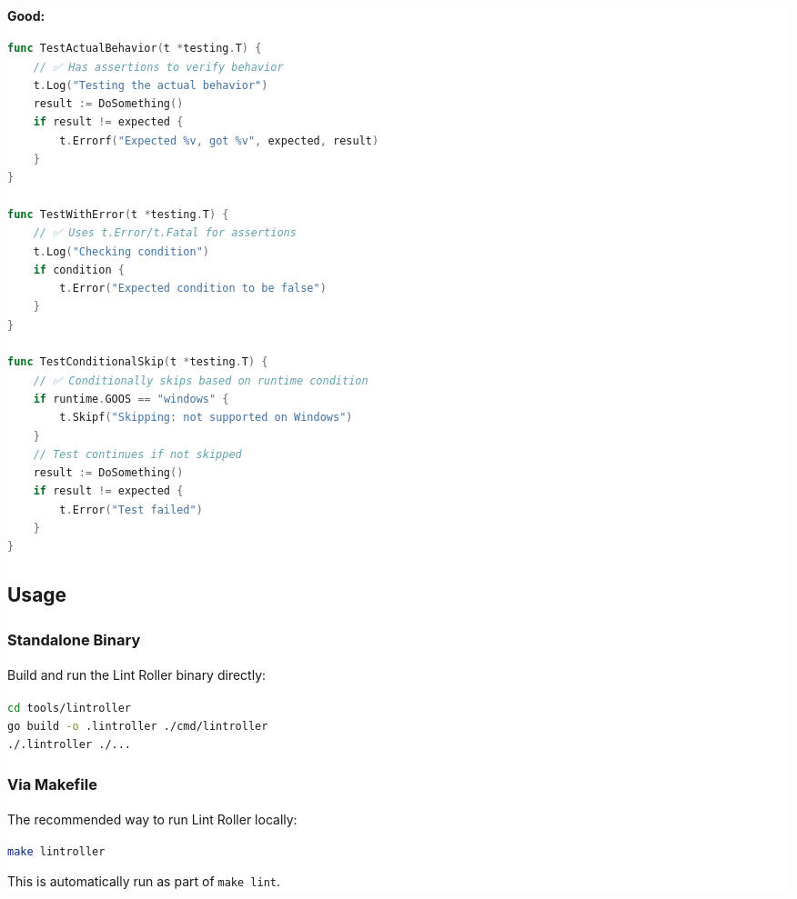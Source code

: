 **Good:**
```go
func TestActualBehavior(t *testing.T) {
    // ✅ Has assertions to verify behavior
    t.Log("Testing the actual behavior")
    result := DoSomething()
    if result != expected {
        t.Errorf("Expected %v, got %v", expected, result)
    }
}

func TestWithError(t *testing.T) {
    // ✅ Uses t.Error/t.Fatal for assertions
    t.Log("Checking condition")
    if condition {
        t.Error("Expected condition to be false")
    }
}

func TestConditionalSkip(t *testing.T) {
    // ✅ Conditionally skips based on runtime condition
    if runtime.GOOS == "windows" {
        t.Skipf("Skipping: not supported on Windows")
    }
    // Test continues if not skipped
    result := DoSomething()
    if result != expected {
        t.Error("Test failed")
    }
}
```

## Usage

### Standalone Binary

Build and run the Lint Roller binary directly:

```bash
cd tools/lintroller
go build -o .lintroller ./cmd/lintroller
./.lintroller ./...
```

### Via Makefile

The recommended way to run Lint Roller locally:

```bash
make lintroller
```

This is automatically run as part of `make lint`.
